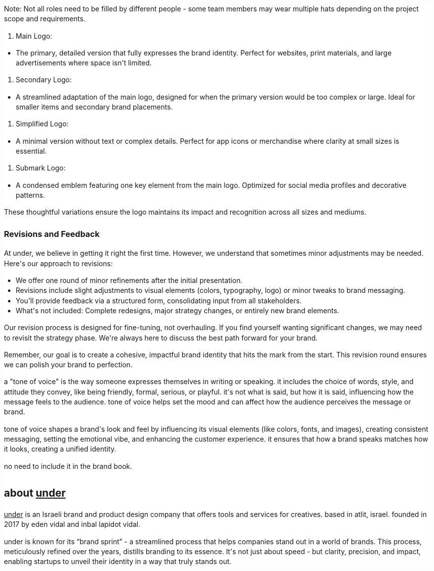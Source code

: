 Note: Not all roles need to be filled by different people \- some team members may wear multiple hats depending on the project scope and requirements.

1. Main Logo:  
- The primary, detailed version that fully expresses the brand identity. Perfect for websites, print materials, and large advertisements where space isn't limited.  
1. Secondary Logo:  
- A streamlined adaptation of the main logo, designed for when the primary version would be too complex or large. Ideal for smaller items and secondary brand placements.  
1. Simplified Logo:  
- A minimal version without text or complex details. Perfect for app icons or merchandise where clarity at small sizes is essential.  
1. Submark Logo:  
- A condensed emblem featuring one key element from the main logo. Optimized for social media profiles and decorative patterns.

These thoughtful variations ensure the logo maintains its impact and recognition across all sizes and mediums.

### Revisions and Feedback

At under, we believe in getting it right the first time. However, we understand that sometimes minor adjustments may be needed. Here's our approach to revisions:

- We offer one round of minor refinements after the initial presentation.  
- Revisions include slight adjustments to visual elements (colors, typography, logo) or minor tweaks to brand messaging.  
- You'll provide feedback via a structured form, consolidating input from all stakeholders.  
- What's not included: Complete redesigns, major strategy changes, or entirely new brand elements.

Our revision process is designed for fine-tuning, not overhauling. If you find yourself wanting significant changes, we may need to revisit the strategy phase. We're always here to discuss the best path forward for your brand.

Remember, our goal is to create a cohesive, impactful brand identity that hits the mark from the start. This revision round ensures we can polish your brand to perfection.

a "tone of voice" is the way someone expresses themselves in writing or speaking. it includes the choice of words, style, and attitude they convey, like being friendly, formal, serious, or playful. it's not what is said, but how it is said, influencing how the message feels to the audience. tone of voice helps set the mood and can affect how the audience perceives the message or brand.

tone of voice shapes a brand's look and feel by influencing its visual elements (like colors, fonts, and images), creating consistent messaging, setting the emotional vibe, and enhancing the customer experience. it ensures that how a brand speaks matches how it looks, creating a unified identity.

no need to include it in the brand book.

## about [under](https://weareunder.design/)

[under](https://weareunder.design/) is an Israeli brand and product design company that offers tools and services for creatives. based in atlit, israel. founded in 2017 by eden vidal and inbal lapidot vidal.

under is known for its “brand sprint” \- a streamlined process that helps companies stand out in a world of brands. This process, meticulously refined over the years, distills branding to its essence. It's not just about speed \- but clarity, precision, and impact, enabling startups to unveil their identity in a way that truly stands out.
